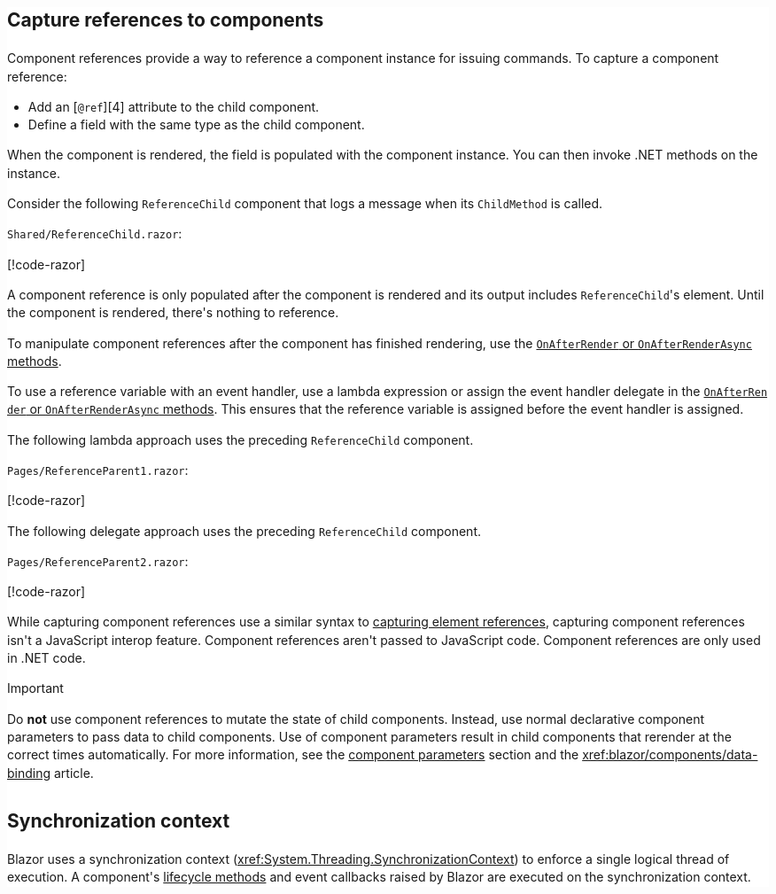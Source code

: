 ## Capture references to components

Component references provide a way to reference a component instance for issuing commands. To capture a component reference:

* Add an [`@ref`][4] attribute to the child component.
* Define a field with the same type as the child component.

When the component is rendered, the field is populated with the component instance. You can then invoke .NET methods on the instance.

Consider the following `ReferenceChild` component that logs a message when its `ChildMethod` is called.

`Shared/ReferenceChild.razor`:

[!code-razor[](~/blazor/samples/5.0/BlazorSample_WebAssembly/Shared/index/ReferenceChild.razor)]

A component reference is only populated after the component is rendered and its output includes `ReferenceChild`'s element. Until the component is rendered, there's nothing to reference.

To manipulate component references after the component has finished rendering, use the [`OnAfterRender` or `OnAfterRenderAsync` methods](xref:blazor/components/lifecycle#after-component-render-onafterrenderasync).

To use a reference variable with an event handler, use a lambda expression or assign the event handler delegate in the [`OnAfterRender` or `OnAfterRenderAsync` methods](xref:blazor/components/lifecycle#after-component-render-onafterrenderasync). This ensures that the reference variable is assigned before the event handler is assigned.

The following lambda approach uses the preceding `ReferenceChild` component.

`Pages/ReferenceParent1.razor`:

[!code-razor[](~/blazor/samples/5.0/BlazorSample_WebAssembly/Pages/index/ReferenceParent1.razor)]

The following delegate approach uses the preceding `ReferenceChild` component.

`Pages/ReferenceParent2.razor`:

[!code-razor[](~/blazor/samples/5.0/BlazorSample_WebAssembly/Pages/index/ReferenceParent2.razor)]

While capturing component references use a similar syntax to [capturing element references](xref:blazor/js-interop/call-javascript-from-dotnet#capture-references-to-elements), capturing component references isn't a JavaScript interop feature. Component references aren't passed to JavaScript code. Component references are only used in .NET code.

> [!IMPORTANT]
> Do **not** use component references to mutate the state of child components. Instead, use normal declarative component parameters to pass data to child components. Use of component parameters result in child components that rerender at the correct times automatically. For more information, see the [component parameters](#component-parameters) section and the <xref:blazor/components/data-binding> article.

## Synchronization context

Blazor uses a synchronization context (<xref:System.Threading.SynchronizationContext>) to enforce a single logical thread of execution. A component's [lifecycle methods](xref:blazor/components/lifecycle) and event callbacks raised by Blazor are executed on the synchronization context.
